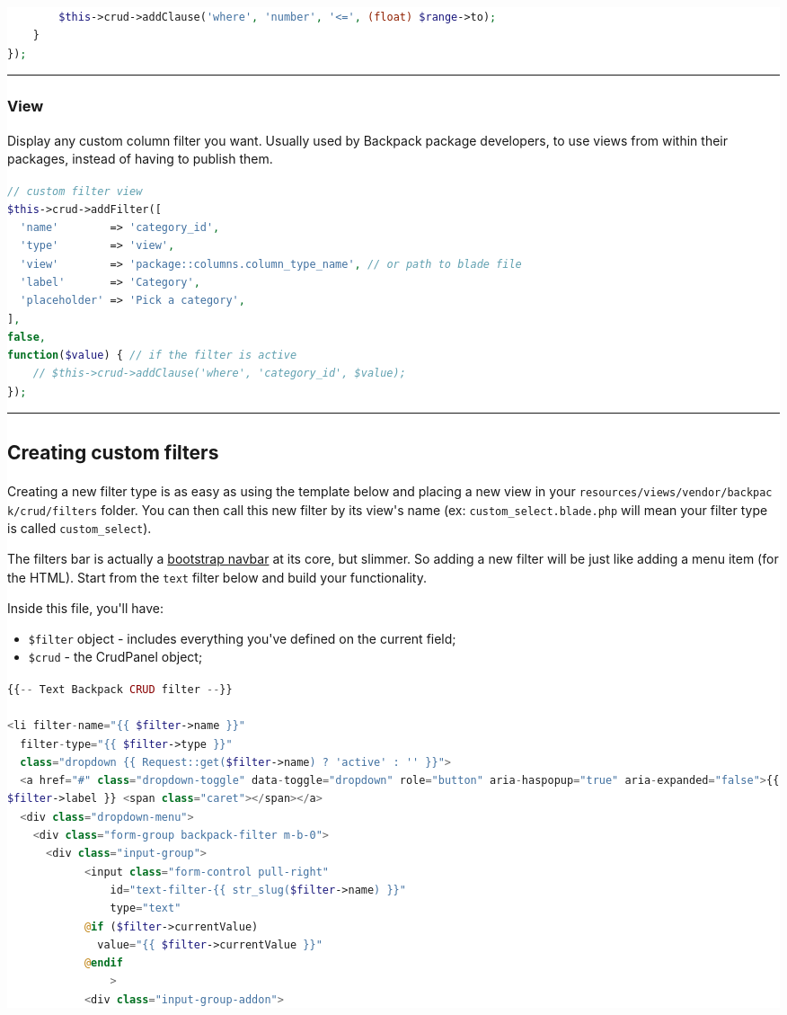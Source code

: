 ```php
        $this->crud->addClause('where', 'number', '<=', (float) $range->to);
    }
});
```

<hr>

<a name="view"></a>
### View

Display any custom column filter you want. Usually used by Backpack package developers, to use views from within their packages, instead of having to publish them. 

```php
// custom filter view
$this->crud->addFilter([
  'name'        => 'category_id',
  'type'        => 'view',
  'view'        => 'package::columns.column_type_name', // or path to blade file
  'label'       => 'Category',
  'placeholder' => 'Pick a category',
],
false, 
function($value) { // if the filter is active
    // $this->crud->addClause('where', 'category_id', $value);
});
```

<hr>

<a name="creating-a-custom-filter-type"></a>
## Creating custom filters

Creating a new filter type is as easy as using the template below and placing a new view in your ```resources/views/vendor/backpack/crud/filters``` folder. You can then call this new filter by its view's name (ex: ```custom_select.blade.php``` will mean your filter type is called ```custom_select```).

The filters bar is actually a [bootstrap navbar](http://getbootstrap.com/components/#navbar) at its core, but slimmer.  So adding a new filter will be just like adding a menu item (for the HTML). Start from the ```text``` filter below and build your functionality.

Inside this file, you'll have:
- ```$filter``` object - includes everything you've defined on the current field;
- ```$crud``` - the CrudPanel object;

```php
{{-- Text Backpack CRUD filter --}}

<li filter-name="{{ $filter->name }}"
  filter-type="{{ $filter->type }}"
  class="dropdown {{ Request::get($filter->name) ? 'active' : '' }}">
  <a href="#" class="dropdown-toggle" data-toggle="dropdown" role="button" aria-haspopup="true" aria-expanded="false">{{ $filter->label }} <span class="caret"></span></a>
  <div class="dropdown-menu">
    <div class="form-group backpack-filter m-b-0">
      <div class="input-group">
            <input class="form-control pull-right"
                id="text-filter-{{ str_slug($filter->name) }}"
                type="text"
            @if ($filter->currentValue)
              value="{{ $filter->currentValue }}"
            @endif
                >
            <div class="input-group-addon">
```